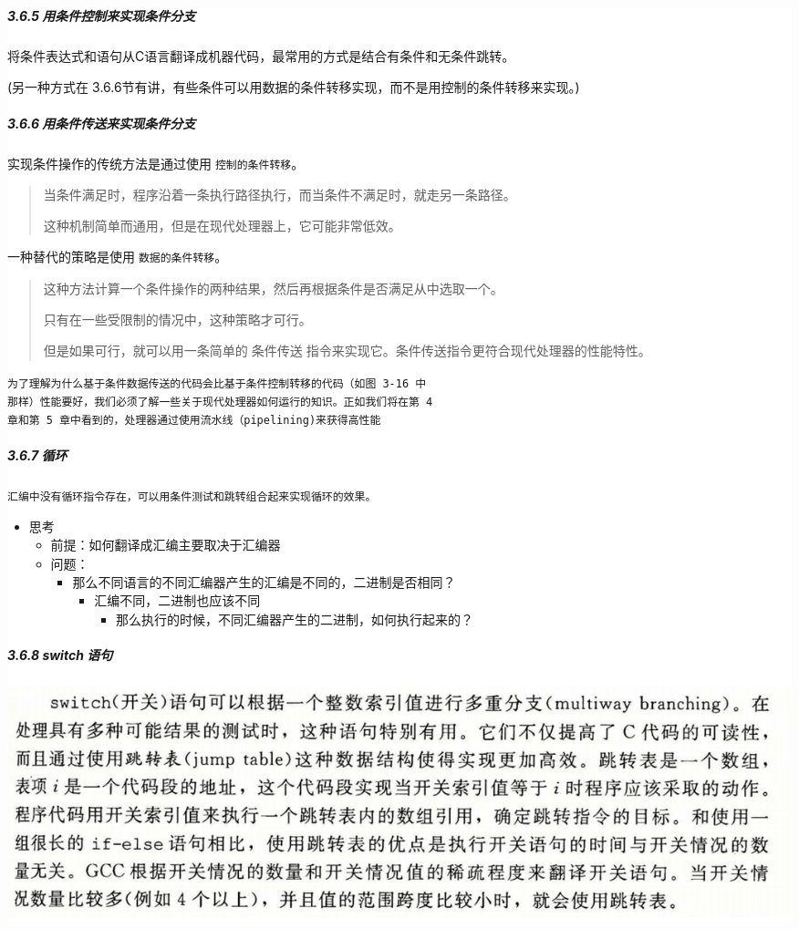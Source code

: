 ##### 3.6.5 用条件控制来实现条件分支

将条件表达式和语句从C语言翻译成机器代码，最常用的方式是结合有条件和无条件跳转。

(另一种方式在 3.6.6节有讲，有些条件可以用数据的条件转移实现，而不是用控制的条件转移来实现。)

##### 3.6.6 用条件传送来实现条件分支

实现条件操作的传统方法是通过使用 `控制的条件转移`。

> 当条件满足时，程序沿着一条执行路径执行，而当条件不满足时，就走另一条路径。
>
> 这种机制简单而通用，但是在现代处理器上，它可能非常低效。

一种替代的策略是使用 `数据的条件转移`。

> 这种方法计算一个条件操作的两种结果，然后再根据条件是否满足从中选取一个。
>
> 只有在一些受限制的情况中，这种策略才可行。
>
> 但是如果可行，就可以用一条简单的 条件传送 指令来实现它。条件传送指令更符合现代处理器的性能特性。

```
为了理解为什么基于条件数据传送的代码会比基于条件控制转移的代码（如图 3-16 中
那样）性能要好，我们必须了解一些关于现代处理器如何运行的知识。正如我们将在第 4
章和第 5 章中看到的，处理器通过使用流水线（pipelining)来获得高性能
```

##### 3.6.7 循环

`汇编中没有循环指令存在，可以用条件测试和跳转组合起来实现循环的效果。`

* 思考
  * 前提：如何翻译成汇编主要取决于汇编器
  * 问题：
    * 那么不同语言的不同汇编器产生的汇编是不同的，二进制是否相同？
      * 汇编不同，二进制也应该不同
        * 那么执行的时候，不同汇编器产生的二进制，如何执行起来的？

##### 3.6.8 switch 语句

![image-20200613171429054](../images/%E6%B7%B1%E5%85%A5%E7%90%86%E8%A7%A3%E8%AE%A1%E7%AE%97%E6%9C%BA%E5%8E%9F%E7%90%86-%E8%AF%BB%E4%B9%A6%E7%AC%94%E8%AE%B0.assets/image-20200613171429054.png)
